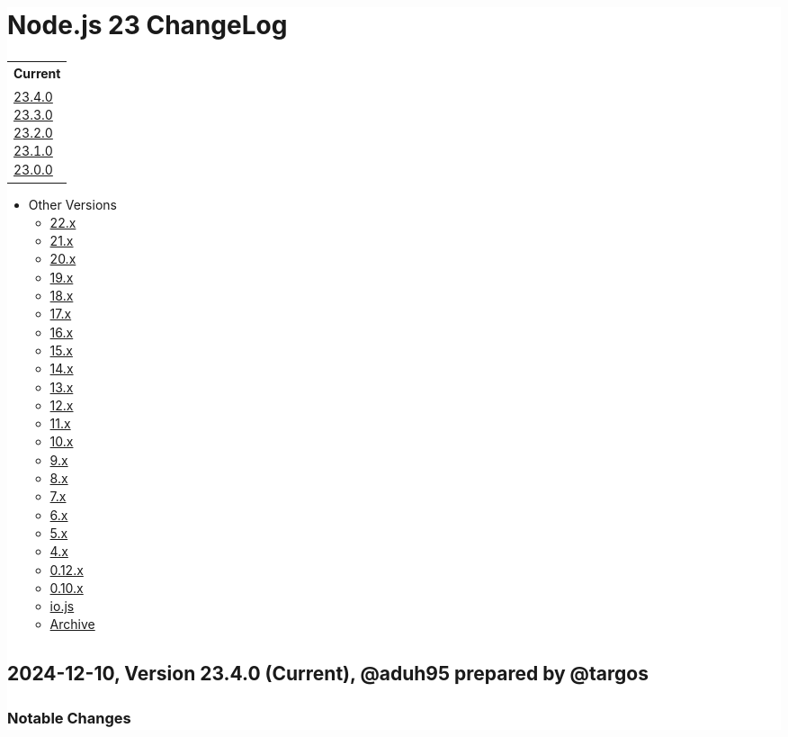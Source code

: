 # Node.js 23 ChangeLog



<table>
<tr>
<th>Current</th>
</tr>
<tr>
<td>
<a href="#23.4.0">23.4.0</a><br/>
<a href="#23.3.0">23.3.0</a><br/>
<a href="#23.2.0">23.2.0</a><br/>
<a href="#23.1.0">23.1.0</a><br/>
<a href="#23.0.0">23.0.0</a><br/>
</td>
</tr>
</table>

* Other Versions
  * [22.x](CHANGELOG_V22.md)
  * [21.x](CHANGELOG_V21.md)
  * [20.x](CHANGELOG_V20.md)
  * [19.x](CHANGELOG_V19.md)
  * [18.x](CHANGELOG_V18.md)
  * [17.x](CHANGELOG_V17.md)
  * [16.x](CHANGELOG_V16.md)
  * [15.x](CHANGELOG_V15.md)
  * [14.x](CHANGELOG_V14.md)
  * [13.x](CHANGELOG_V13.md)
  * [12.x](CHANGELOG_V12.md)
  * [11.x](CHANGELOG_V11.md)
  * [10.x](CHANGELOG_V10.md)
  * [9.x](CHANGELOG_V9.md)
  * [8.x](CHANGELOG_V8.md)
  * [7.x](CHANGELOG_V7.md)
  * [6.x](CHANGELOG_V6.md)
  * [5.x](CHANGELOG_V5.md)
  * [4.x](CHANGELOG_V4.md)
  * [0.12.x](CHANGELOG_V012.md)
  * [0.10.x](CHANGELOG_V010.md)
  * [io.js](CHANGELOG_IOJS.md)
  * [Archive](CHANGELOG_ARCHIVE.md)

<a id="23.4.0"></a>

## 2024-12-10, Version 23.4.0 (Current), @aduh95 prepared by @targos

### Notable Changes

